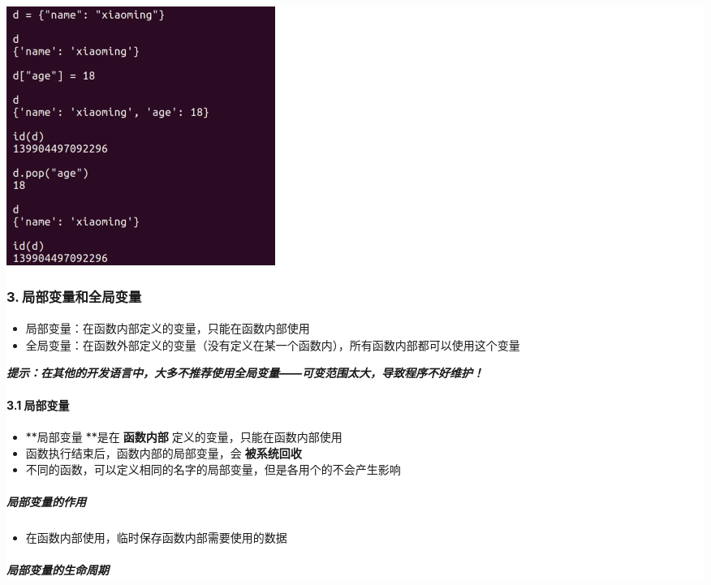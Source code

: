<img src="assets\image-20220522122741269.png" alt="image-20220522122741269" style="zoom:50%;" />

### 3. 局部变量和全局变量

- 局部变量：在函数内部定义的变量，只能在函数内部使用
- 全局变量：在函数外部定义的变量（没有定义在某一个函数内），所有函数内部都可以使用这个变量

***提示：在其他的开发语言中，大多不推荐使用全局变量——可变范围太大，导致程序不好维护！***

#### 3.1 局部变量

- **局部变量 **是在 **函数内部** 定义的变量，只能在函数内部使用
- 函数执行结束后，函数内部的局部变量，会 **被系统回收**
- 不同的函数，可以定义相同的名字的局部变量，但是各用个的不会产生影响

##### 局部变量的作用

- 在函数内部使用，临时保存函数内部需要使用的数据

##### 局部变量的生命周期
